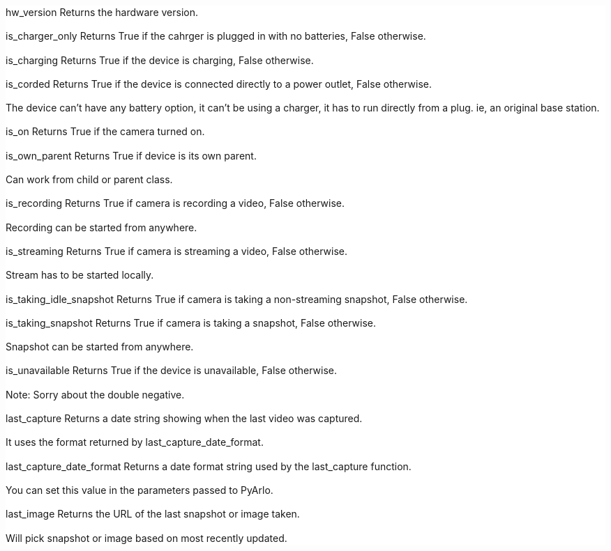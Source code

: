 hw_version
Returns the hardware version.

is_charger_only
Returns True if the cahrger is plugged in with no batteries, False otherwise.

is_charging
Returns True if the device is charging, False otherwise.

is_corded
Returns True if the device is connected directly to a power outlet, False otherwise.

The device can’t have any battery option, it can’t be using a charger, it has to run directly from a plug. ie, an original base station.

is_on
Returns True if the camera turned on.

is_own_parent
Returns True if device is its own parent.

Can work from child or parent class.

is_recording
Returns True if camera is recording a video, False otherwise.

Recording can be started from anywhere.

is_streaming
Returns True if camera is streaming a video, False otherwise.

Stream has to be started locally.

is_taking_idle_snapshot
Returns True if camera is taking a non-streaming snapshot, False otherwise.

is_taking_snapshot
Returns True if camera is taking a snapshot, False otherwise.

Snapshot can be started from anywhere.

is_unavailable
Returns True if the device is unavailable, False otherwise.

Note: Sorry about the double negative.

last_capture
Returns a date string showing when the last video was captured.

It uses the format returned by last_capture_date_format.

last_capture_date_format
Returns a date format string used by the last_capture function.

You can set this value in the parameters passed to PyArlo.

last_image
Returns the URL of the last snapshot or image taken.

Will pick snapshot or image based on most recently updated.
